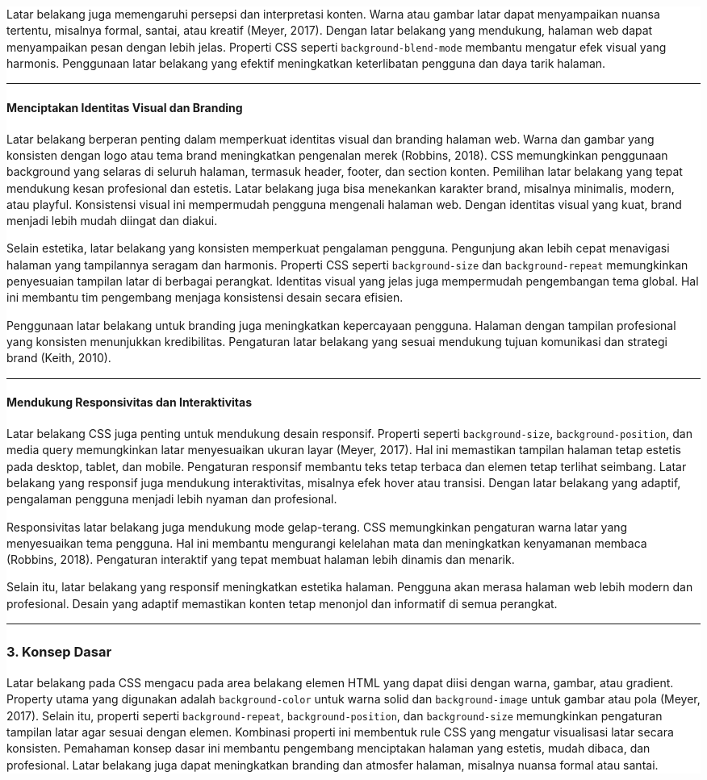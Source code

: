 Latar belakang juga memengaruhi persepsi dan interpretasi konten. Warna atau gambar latar dapat menyampaikan nuansa tertentu, misalnya formal, santai, atau kreatif (Meyer, 2017). Dengan latar belakang yang mendukung, halaman web dapat menyampaikan pesan dengan lebih jelas. Properti CSS seperti `background-blend-mode` membantu mengatur efek visual yang harmonis. Penggunaan latar belakang yang efektif meningkatkan keterlibatan pengguna dan daya tarik halaman.

---

#### Menciptakan Identitas Visual dan Branding

Latar belakang berperan penting dalam memperkuat identitas visual dan branding halaman web. Warna dan gambar yang konsisten dengan logo atau tema brand meningkatkan pengenalan merek (Robbins, 2018). CSS memungkinkan penggunaan background yang selaras di seluruh halaman, termasuk header, footer, dan section konten. Pemilihan latar belakang yang tepat mendukung kesan profesional dan estetis. Latar belakang juga bisa menekankan karakter brand, misalnya minimalis, modern, atau playful. Konsistensi visual ini mempermudah pengguna mengenali halaman web. Dengan identitas visual yang kuat, brand menjadi lebih mudah diingat dan diakui.

Selain estetika, latar belakang yang konsisten memperkuat pengalaman pengguna. Pengunjung akan lebih cepat menavigasi halaman yang tampilannya seragam dan harmonis. Properti CSS seperti `background-size` dan `background-repeat` memungkinkan penyesuaian tampilan latar di berbagai perangkat. Identitas visual yang jelas juga mempermudah pengembangan tema global. Hal ini membantu tim pengembang menjaga konsistensi desain secara efisien.

Penggunaan latar belakang untuk branding juga meningkatkan kepercayaan pengguna. Halaman dengan tampilan profesional yang konsisten menunjukkan kredibilitas. Pengaturan latar belakang yang sesuai mendukung tujuan komunikasi dan strategi brand (Keith, 2010).

---

#### Mendukung Responsivitas dan Interaktivitas

Latar belakang CSS juga penting untuk mendukung desain responsif. Properti seperti `background-size`, `background-position`, dan media query memungkinkan latar menyesuaikan ukuran layar (Meyer, 2017). Hal ini memastikan tampilan halaman tetap estetis pada desktop, tablet, dan mobile. Pengaturan responsif membantu teks tetap terbaca dan elemen tetap terlihat seimbang. Latar belakang yang responsif juga mendukung interaktivitas, misalnya efek hover atau transisi. Dengan latar belakang yang adaptif, pengalaman pengguna menjadi lebih nyaman dan profesional.

Responsivitas latar belakang juga mendukung mode gelap-terang. CSS memungkinkan pengaturan warna latar yang menyesuaikan tema pengguna. Hal ini membantu mengurangi kelelahan mata dan meningkatkan kenyamanan membaca (Robbins, 2018). Pengaturan interaktif yang tepat membuat halaman lebih dinamis dan menarik.

Selain itu, latar belakang yang responsif meningkatkan estetika halaman. Pengguna akan merasa halaman web lebih modern dan profesional. Desain yang adaptif memastikan konten tetap menonjol dan informatif di semua perangkat.

---

### 3. Konsep Dasar

Latar belakang pada CSS mengacu pada area belakang elemen HTML yang dapat diisi dengan warna, gambar, atau gradient. Property utama yang digunakan adalah `background-color` untuk warna solid dan `background-image` untuk gambar atau pola (Meyer, 2017). Selain itu, properti seperti `background-repeat`, `background-position`, dan `background-size` memungkinkan pengaturan tampilan latar agar sesuai dengan elemen. Kombinasi properti ini membentuk rule CSS yang mengatur visualisasi latar secara konsisten. Pemahaman konsep dasar ini membantu pengembang menciptakan halaman yang estetis, mudah dibaca, dan profesional. Latar belakang juga dapat meningkatkan branding dan atmosfer halaman, misalnya nuansa formal atau santai.
